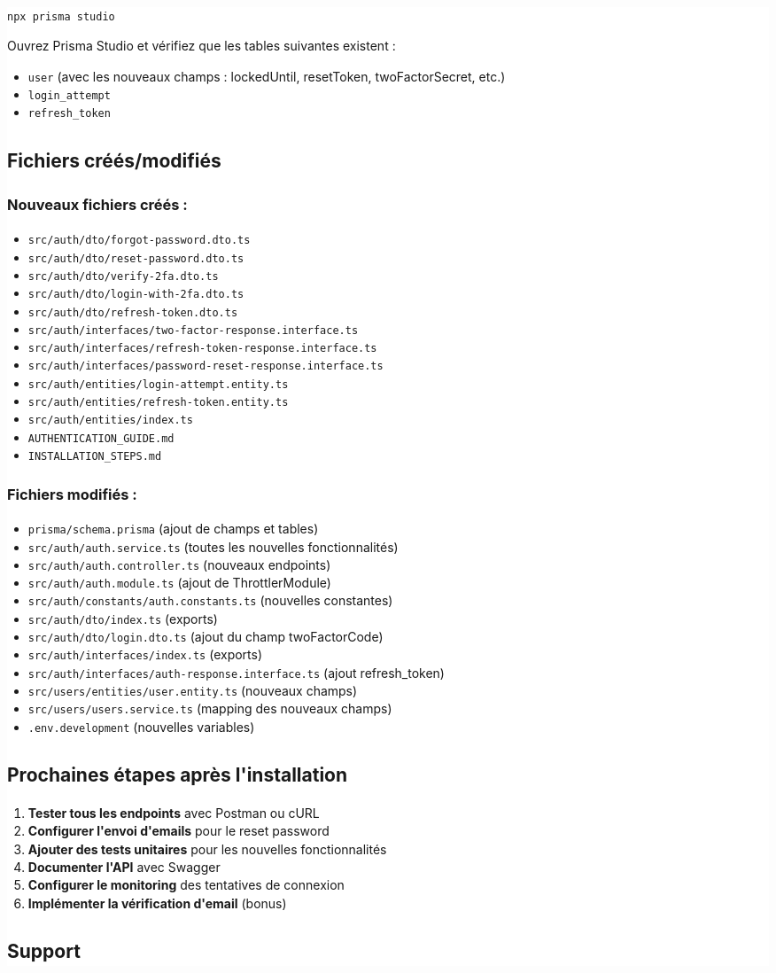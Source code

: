```bash
npx prisma studio
```

Ouvrez Prisma Studio et vérifiez que les tables suivantes existent :
- `user` (avec les nouveaux champs : lockedUntil, resetToken, twoFactorSecret, etc.)
- `login_attempt`
- `refresh_token`

## Fichiers créés/modifiés

### Nouveaux fichiers créés :
- `src/auth/dto/forgot-password.dto.ts`
- `src/auth/dto/reset-password.dto.ts`
- `src/auth/dto/verify-2fa.dto.ts`
- `src/auth/dto/login-with-2fa.dto.ts`
- `src/auth/dto/refresh-token.dto.ts`
- `src/auth/interfaces/two-factor-response.interface.ts`
- `src/auth/interfaces/refresh-token-response.interface.ts`
- `src/auth/interfaces/password-reset-response.interface.ts`
- `src/auth/entities/login-attempt.entity.ts`
- `src/auth/entities/refresh-token.entity.ts`
- `src/auth/entities/index.ts`
- `AUTHENTICATION_GUIDE.md`
- `INSTALLATION_STEPS.md`

### Fichiers modifiés :
- `prisma/schema.prisma` (ajout de champs et tables)
- `src/auth/auth.service.ts` (toutes les nouvelles fonctionnalités)
- `src/auth/auth.controller.ts` (nouveaux endpoints)
- `src/auth/auth.module.ts` (ajout de ThrottlerModule)
- `src/auth/constants/auth.constants.ts` (nouvelles constantes)
- `src/auth/dto/index.ts` (exports)
- `src/auth/dto/login.dto.ts` (ajout du champ twoFactorCode)
- `src/auth/interfaces/index.ts` (exports)
- `src/auth/interfaces/auth-response.interface.ts` (ajout refresh_token)
- `src/users/entities/user.entity.ts` (nouveaux champs)
- `src/users/users.service.ts` (mapping des nouveaux champs)
- `.env.development` (nouvelles variables)

## Prochaines étapes après l'installation

1. **Tester tous les endpoints** avec Postman ou cURL
2. **Configurer l'envoi d'emails** pour le reset password
3. **Ajouter des tests unitaires** pour les nouvelles fonctionnalités
4. **Documenter l'API** avec Swagger
5. **Configurer le monitoring** des tentatives de connexion
6. **Implémenter la vérification d'email** (bonus)

## Support
